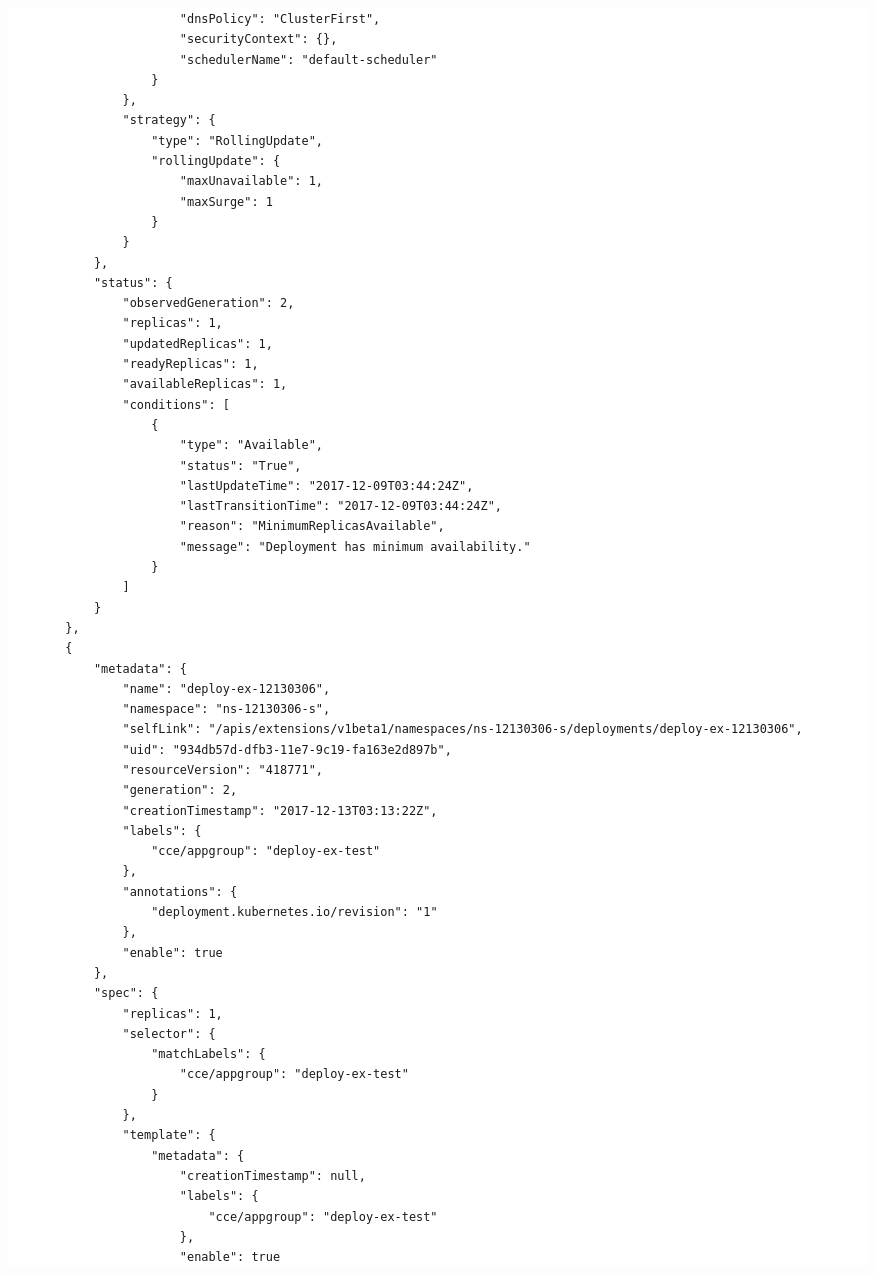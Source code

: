 ```
                        "dnsPolicy": "ClusterFirst",
                        "securityContext": {},
                        "schedulerName": "default-scheduler"
                    }
                },
                "strategy": {
                    "type": "RollingUpdate",
                    "rollingUpdate": {
                        "maxUnavailable": 1,
                        "maxSurge": 1
                    }
                }
            },
            "status": {
                "observedGeneration": 2,
                "replicas": 1,
                "updatedReplicas": 1,
                "readyReplicas": 1,
                "availableReplicas": 1,
                "conditions": [
                    {
                        "type": "Available",
                        "status": "True",
                        "lastUpdateTime": "2017-12-09T03:44:24Z",
                        "lastTransitionTime": "2017-12-09T03:44:24Z",
                        "reason": "MinimumReplicasAvailable",
                        "message": "Deployment has minimum availability."
                    }
                ]
            }
        },
        {
            "metadata": {
                "name": "deploy-ex-12130306",
                "namespace": "ns-12130306-s",
                "selfLink": "/apis/extensions/v1beta1/namespaces/ns-12130306-s/deployments/deploy-ex-12130306",
                "uid": "934db57d-dfb3-11e7-9c19-fa163e2d897b",
                "resourceVersion": "418771",
                "generation": 2,
                "creationTimestamp": "2017-12-13T03:13:22Z",
                "labels": {
                    "cce/appgroup": "deploy-ex-test"
                },
                "annotations": {
                    "deployment.kubernetes.io/revision": "1"
                },
                "enable": true
            },
            "spec": {
                "replicas": 1,
                "selector": {
                    "matchLabels": {
                        "cce/appgroup": "deploy-ex-test"
                    }
                },
                "template": {
                    "metadata": {
                        "creationTimestamp": null,
                        "labels": {
                            "cce/appgroup": "deploy-ex-test"
                        },
                        "enable": true
```